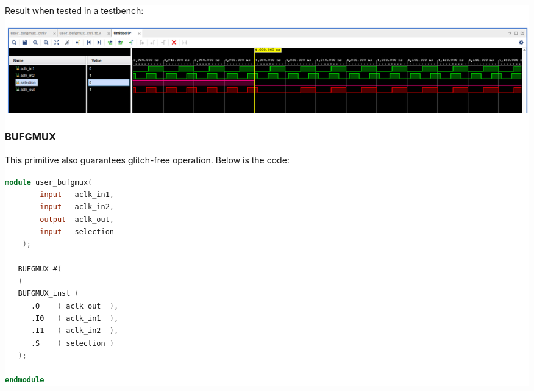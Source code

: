 Result when tested in a testbench:

![capture4](./assets/Capture4.png)

### BUFGMUX

This primitive also guarantees glitch-free operation. Below is the code:

```verilog
module user_bufgmux(
        input   aclk_in1,
        input   aclk_in2,
        output  aclk_out,
        input   selection
    );

   BUFGMUX #(
   )
   BUFGMUX_inst (
      .O    ( aclk_out  ),
      .I0   ( aclk_in1  ),
      .I1   ( aclk_in2  ),
      .S    ( selection )
   );

endmodule
```
